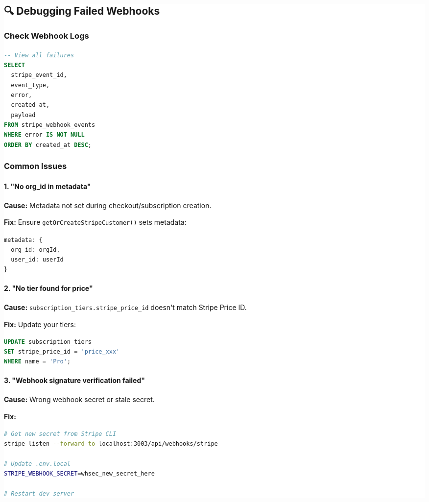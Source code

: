 ## 🔍 Debugging Failed Webhooks

### Check Webhook Logs

```sql
-- View all failures
SELECT 
  stripe_event_id,
  event_type,
  error,
  created_at,
  payload
FROM stripe_webhook_events
WHERE error IS NOT NULL
ORDER BY created_at DESC;
```

### Common Issues

#### 1. "No org_id in metadata"

**Cause:** Metadata not set during checkout/subscription creation.

**Fix:** Ensure `getOrCreateStripeCustomer()` sets metadata:
```typescript
metadata: {
  org_id: orgId,
  user_id: userId
}
```

#### 2. "No tier found for price"

**Cause:** `subscription_tiers.stripe_price_id` doesn't match Stripe Price ID.

**Fix:** Update your tiers:
```sql
UPDATE subscription_tiers
SET stripe_price_id = 'price_xxx'
WHERE name = 'Pro';
```

#### 3. "Webhook signature verification failed"

**Cause:** Wrong webhook secret or stale secret.

**Fix:**
```bash
# Get new secret from Stripe CLI
stripe listen --forward-to localhost:3003/api/webhooks/stripe

# Update .env.local
STRIPE_WEBHOOK_SECRET=whsec_new_secret_here

# Restart dev server
```

